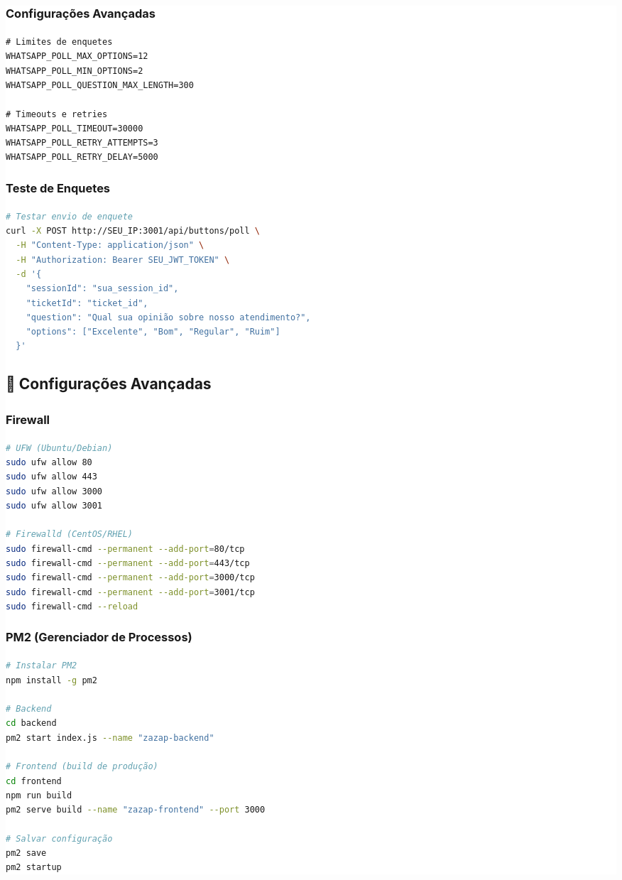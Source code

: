 ### Configurações Avançadas
```env
# Limites de enquetes
WHATSAPP_POLL_MAX_OPTIONS=12
WHATSAPP_POLL_MIN_OPTIONS=2
WHATSAPP_POLL_QUESTION_MAX_LENGTH=300

# Timeouts e retries
WHATSAPP_POLL_TIMEOUT=30000
WHATSAPP_POLL_RETRY_ATTEMPTS=3
WHATSAPP_POLL_RETRY_DELAY=5000
```

### Teste de Enquetes
```bash
# Testar envio de enquete
curl -X POST http://SEU_IP:3001/api/buttons/poll \
  -H "Content-Type: application/json" \
  -H "Authorization: Bearer SEU_JWT_TOKEN" \
  -d '{
    "sessionId": "sua_session_id",
    "ticketId": "ticket_id",
    "question": "Qual sua opinião sobre nosso atendimento?",
    "options": ["Excelente", "Bom", "Regular", "Ruim"]
  }'
```

## 🔧 Configurações Avançadas

### Firewall

```bash
# UFW (Ubuntu/Debian)
sudo ufw allow 80
sudo ufw allow 443
sudo ufw allow 3000
sudo ufw allow 3001

# Firewalld (CentOS/RHEL)
sudo firewall-cmd --permanent --add-port=80/tcp
sudo firewall-cmd --permanent --add-port=443/tcp
sudo firewall-cmd --permanent --add-port=3000/tcp
sudo firewall-cmd --permanent --add-port=3001/tcp
sudo firewall-cmd --reload
```

### PM2 (Gerenciador de Processos)

```bash
# Instalar PM2
npm install -g pm2

# Backend
cd backend
pm2 start index.js --name "zazap-backend"

# Frontend (build de produção)
cd frontend
npm run build
pm2 serve build --name "zazap-frontend" --port 3000

# Salvar configuração
pm2 save
pm2 startup
```